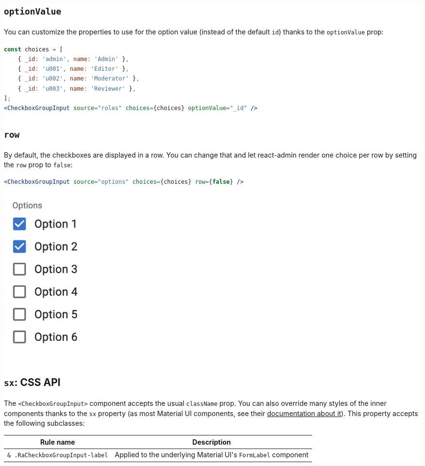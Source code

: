## `optionValue`

You can customize the properties to use for the option value (instead of the default `id`) thanks to the `optionValue` prop:

```jsx
const choices = [
    { _id: 'admin', name: 'Admin' },
    { _id: 'u001', name: 'Editor' },
    { _id: 'u002', name: 'Moderator' },
    { _id: 'u003', name: 'Reviewer' },
];
<CheckboxGroupInput source="roles" choices={choices} optionValue="_id" />
```

## `row`

By default, the checkboxes are displayed in a row. You can change that and let react-admin render one choice per row by setting the `row` prop to `false`:

```jsx
<CheckboxGroupInput source="options" choices={choices} row={false} />
```

![row bottom](./img/CheckboxGroupInput-row.png)

## `sx`: CSS API

The `<CheckboxGroupInput>` component accepts the usual `className` prop. You can also override many styles of the inner components thanks to the `sx` property (as most Material UI components, see their [documentation about it](https://mui.com/material-ui/customization/how-to-customize/#overriding-nested-component-styles)). This property accepts the following subclasses:

| Rule name                       | Description                                              |
|---------------------------------|----------------------------------------------------------|
| `& .RaCheckboxGroupInput-label` | Applied to the underlying Material UI's `FormLabel` component    |
